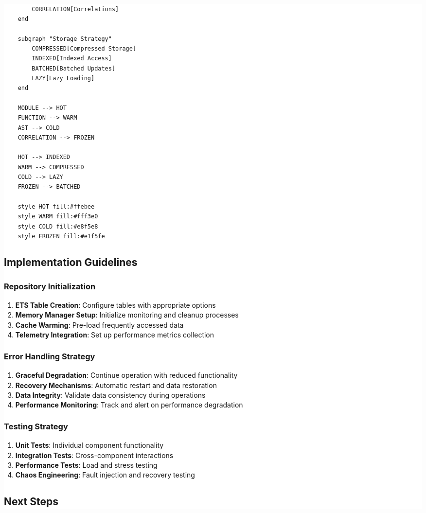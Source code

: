 ```mermaid
        CORRELATION[Correlations]
    end

    subgraph "Storage Strategy"
        COMPRESSED[Compressed Storage]
        INDEXED[Indexed Access]
        BATCHED[Batched Updates]
        LAZY[Lazy Loading]
    end

    MODULE --> HOT
    FUNCTION --> WARM
    AST --> COLD
    CORRELATION --> FROZEN

    HOT --> INDEXED
    WARM --> COMPRESSED
    COLD --> LAZY
    FROZEN --> BATCHED

    style HOT fill:#ffebee
    style WARM fill:#fff3e0
    style COLD fill:#e8f5e8
    style FROZEN fill:#e1f5fe
```

## Implementation Guidelines

### Repository Initialization

1. **ETS Table Creation**: Configure tables with appropriate options
2. **Memory Manager Setup**: Initialize monitoring and cleanup processes
3. **Cache Warming**: Pre-load frequently accessed data
4. **Telemetry Integration**: Set up performance metrics collection

### Error Handling Strategy

1. **Graceful Degradation**: Continue operation with reduced functionality
2. **Recovery Mechanisms**: Automatic restart and data restoration
3. **Data Integrity**: Validate data consistency during operations
4. **Performance Monitoring**: Track and alert on performance degradation

### Testing Strategy

1. **Unit Tests**: Individual component functionality
2. **Integration Tests**: Cross-component interactions
3. **Performance Tests**: Load and stress testing
4. **Chaos Engineering**: Fault injection and recovery testing

## Next Steps
